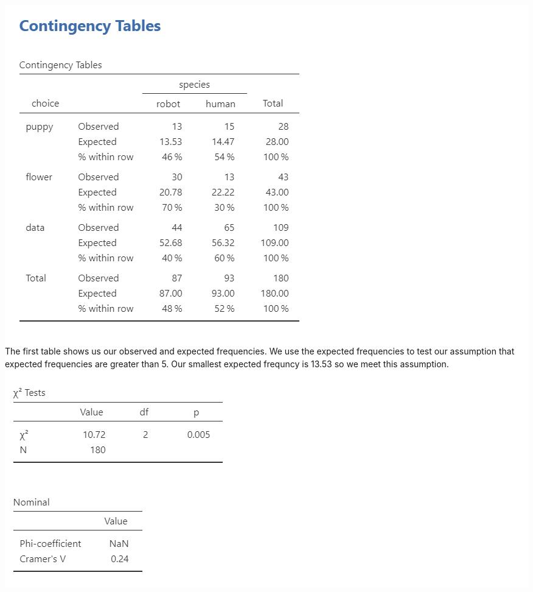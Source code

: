 ![](images/09-chi-square/chi-square_results1.png)

The first table shows us our observed and expected frequencies. We use the expected frequencies to test our assumption that expected frequencies are greater than 5. Our smallest expected frequncy is 13.53 so we meet this assumption.

![](images/09-chi-square/chi-square_results2.png)
